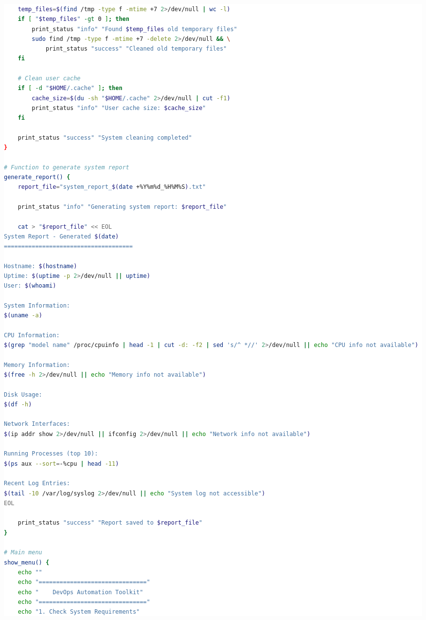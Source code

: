 ```bash
    temp_files=$(find /tmp -type f -mtime +7 2>/dev/null | wc -l)
    if [ "$temp_files" -gt 0 ]; then
        print_status "info" "Found $temp_files old temporary files"
        sudo find /tmp -type f -mtime +7 -delete 2>/dev/null && \
            print_status "success" "Cleaned old temporary files"
    fi
    
    # Clean user cache
    if [ -d "$HOME/.cache" ]; then
        cache_size=$(du -sh "$HOME/.cache" 2>/dev/null | cut -f1)
        print_status "info" "User cache size: $cache_size"
    fi
    
    print_status "success" "System cleaning completed"
}

# Function to generate system report
generate_report() {
    report_file="system_report_$(date +%Y%m%d_%H%M%S).txt"
    
    print_status "info" "Generating system report: $report_file"
    
    cat > "$report_file" << EOL
System Report - Generated $(date)
=====================================

Hostname: $(hostname)
Uptime: $(uptime -p 2>/dev/null || uptime)
User: $(whoami)

System Information:
$(uname -a)

CPU Information:
$(grep "model name" /proc/cpuinfo | head -1 | cut -d: -f2 | sed 's/^ *//' 2>/dev/null || echo "CPU info not available")

Memory Information:
$(free -h 2>/dev/null || echo "Memory info not available")

Disk Usage:
$(df -h)

Network Interfaces:
$(ip addr show 2>/dev/null || ifconfig 2>/dev/null || echo "Network info not available")

Running Processes (top 10):
$(ps aux --sort=-%cpu | head -11)

Recent Log Entries:
$(tail -10 /var/log/syslog 2>/dev/null || echo "System log not accessible")
EOL

    print_status "success" "Report saved to $report_file"
}

# Main menu
show_menu() {
    echo ""
    echo "==============================="
    echo "    DevOps Automation Toolkit"
    echo "==============================="
    echo "1. Check System Requirements"
```
